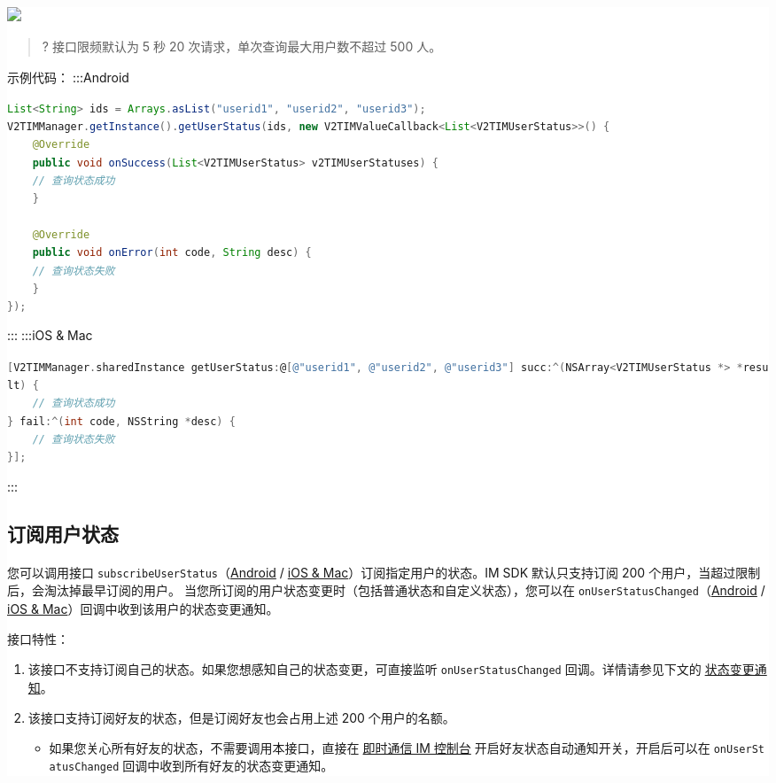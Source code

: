 ![](https://qcloudimg.tencent-cloud.cn/raw/bae708cef66717ef0e1298a26cafff81.png)



> ? 接口限频默认为 5 秒 20 次请求，单次查询最大用户数不超过 500 人。

示例代码：
<dx-tabs>
:::Android
```java
List<String> ids = Arrays.asList("userid1", "userid2", "userid3");
V2TIMManager.getInstance().getUserStatus(ids, new V2TIMValueCallback<List<V2TIMUserStatus>>() {
    @Override
    public void onSuccess(List<V2TIMUserStatus> v2TIMUserStatuses) {
	// 查询状态成功
    }

    @Override
    public void onError(int code, String desc) {
	// 查询状态失败
    }
});
```
:::
:::iOS & Mac
```objectivec
[V2TIMManager.sharedInstance getUserStatus:@[@"userid1", @"userid2", @"userid3"] succ:^(NSArray<V2TIMUserStatus *> *result) {
    // 查询状态成功
} fail:^(int code, NSString *desc) {
    // 查询状态失败
}];
```
:::
</dx-tabs>


[](id:subscribe)
## 订阅用户状态
您可以调用接口 `subscribeUserStatus`（[Android](https://im.sdk.qcloud.com/doc/zh-cn/classcom_1_1tencent_1_1imsdk_1_1v2_1_1V2TIMManager.html#a9c6deb154d0042d5472ec55cfe0962bb) / [iOS & Mac](https://im.sdk.qcloud.com/doc/zh-cn/interfaceV2TIMManager.html#a20e6cbe409549e0d2ff62be76914e0b3)）订阅指定用户的状态。IM SDK 默认只支持订阅 200 个用户，当超过限制后，会淘汰掉最早订阅的用户。
当您所订阅的用户状态变更时（包括普通状态和自定义状态），您可以在 `onUserStatusChanged`（[Android](https://im.sdk.qcloud.com/doc/zh-cn/classcom_1_1tencent_1_1imsdk_1_1v2_1_1V2TIMSDKListener.html#a94251d1971d7b6692b3278ed0d42b73e) / [iOS & Mac](https://im.sdk.qcloud.com/doc/zh-cn/protocolV2TIMSDKListener-p.html#a8b086c14a9505990c7f5ac053bf45cd6)）回调中收到该用户的状态变更通知。

接口特性：

1. 该接口不支持订阅自己的状态。如果您想感知自己的状态变更，可直接监听 `onUserStatusChanged` 回调。详情请参见下文的 [状态变更通知](#notify)。

2. 该接口支持订阅好友的状态，但是订阅好友也会占用上述 200 个用户的名额。
   * 如果您关心所有好友的状态，不需要调用本接口，直接在 [即时通信 IM 控制台](https://console.cloud.tencent.com/im) 开启好友状态自动通知开关，开启后可以在 `onUserStatusChanged` 回调中收到所有好友的状态变更通知。
   